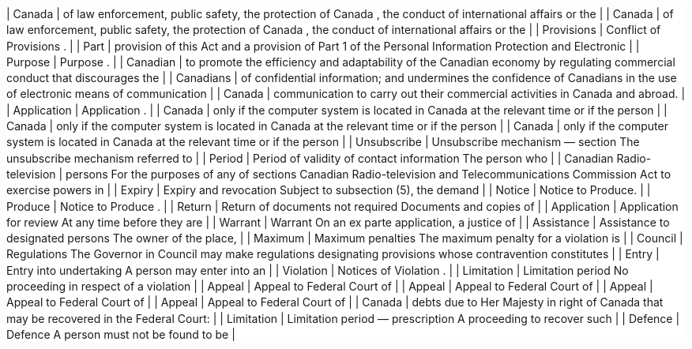 | Canada                    | of law enforcement, public safety, the protection of Canada , the conduct of international affairs or the                                      |
| Canada                    | of law enforcement, public safety, the protection of Canada , the conduct of international affairs or the                                      |
| Provisions                | Conflict of  Provisions .                                                                                                                      |
| Part                      | provision of this Act and a provision of Part 1 of the Personal Information Protection and Electronic                                          |
| Purpose                   | Purpose .                                                                                                                                      |
| Canadian                  | to promote the efficiency and adaptability of the Canadian economy by regulating commercial conduct that discourages the                       |
| Canadians                 | of confidential information; and undermines the confidence of Canadians in the use of electronic means of communication                        |
| Canada                    | communication to carry out their commercial activities in Canada  and abroad.                                                                  |
| Application               | Application .                                                                                                                                  |
| Canada                    | only if the computer system is located in Canada at the relevant time or if the person                                                         |
| Canada                    | only if the computer system is located in Canada at the relevant time or if the person                                                         |
| Canada                    | only if the computer system is located in Canada at the relevant time or if the person                                                         |
| Unsubscribe               | Unsubscribe mechanism — section The unsubscribe mechanism referred to                                                                          |
| Period                    | Period of validity of contact information The person who                                                                                       |
| Canadian Radio-television | persons For the purposes of any of sections Canadian Radio-television and Telecommunications Commission Act to exercise powers in              |
| Expiry                    | Expiry and revocation Subject to subsection (5), the demand                                                                                    |
| Notice                    | Notice  to Produce.                                                                                                                            |
| Produce                   | Notice to  Produce .                                                                                                                           |
| Return                    | Return of documents not required Documents and copies of                                                                                       |
| Application               | Application for review At any time before they are                                                                                             |
| Warrant                   | Warrant On an ex parte application, a justice of                                                                                               |
| Assistance                | Assistance to designated persons The owner of the place,                                                                                       |
| Maximum                   | Maximum penalties The maximum penalty for a violation is                                                                                       |
| Council                   | Regulations The Governor in  Council may make regulations designating provisions whose contravention constitutes                               |
| Entry                     | Entry into undertaking A person may enter into an                                                                                              |
| Violation                 | Notices of  Violation .                                                                                                                        |
| Limitation                | Limitation period No proceeding in respect of a violation                                                                                      |
| Appeal                    | Appeal  to Federal Court of                                                                                                                    |
| Appeal                    | Appeal  to Federal Court of                                                                                                                    |
| Appeal                    | Appeal  to Federal Court of                                                                                                                    |
| Appeal                    | Appeal  to Federal Court of                                                                                                                    |
| Canada                    | debts due to Her Majesty in right of Canada that may be recovered in the Federal Court:                                                        |
| Limitation                | Limitation period — prescription A proceeding to recover such                                                                                  |
| Defence                   | Defence A person must not be found to be                                                                                                       |